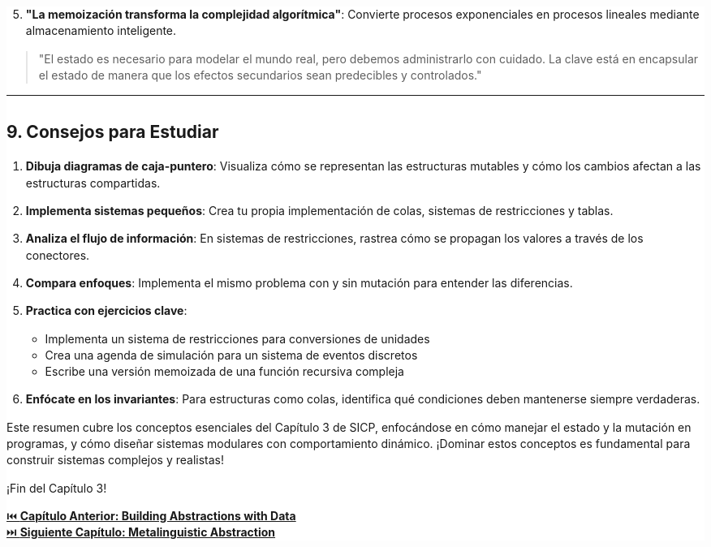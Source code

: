 5. **"La memoización transforma la complejidad algorítmica"**: Convierte procesos exponenciales en procesos lineales mediante almacenamiento inteligente.

> "El estado es necesario para modelar el mundo real, pero debemos administrarlo con cuidado. La clave está en encapsular el estado de manera que los efectos secundarios sean predecibles y controlados."

---

## **9. Consejos para Estudiar**

1. **Dibuja diagramas de caja-puntero**: Visualiza cómo se representan las estructuras mutables y cómo los cambios afectan a las estructuras compartidas.

2. **Implementa sistemas pequeños**: Crea tu propia implementación de colas, sistemas de restricciones y tablas.

3. **Analiza el flujo de información**: En sistemas de restricciones, rastrea cómo se propagan los valores a través de los conectores.

4. **Compara enfoques**: Implementa el mismo problema con y sin mutación para entender las diferencias.

5. **Practica con ejercicios clave**:
   - Implementa un sistema de restricciones para conversiones de unidades
   - Crea una agenda de simulación para un sistema de eventos discretos
   - Escribe una versión memoizada de una función recursiva compleja

6. **Enfócate en los invariantes**: Para estructuras como colas, identifica qué condiciones deben mantenerse siempre verdaderas.

Este resumen cubre los conceptos esenciales del Capítulo 3 de SICP, enfocándose en cómo manejar el estado y la mutación en programas, y cómo diseñar sistemas modulares con comportamiento dinámico. ¡Dominar estos conceptos es fundamental para construir sistemas complejos y realistas! 

¡Fin del Capítulo 3!

[⏮️ **Capítulo Anterior: Building Abstractions with Data**](tema2.md)  
[⏭️ **Siguiente Capítulo: Metalinguistic Abstraction**](tema4.md)

